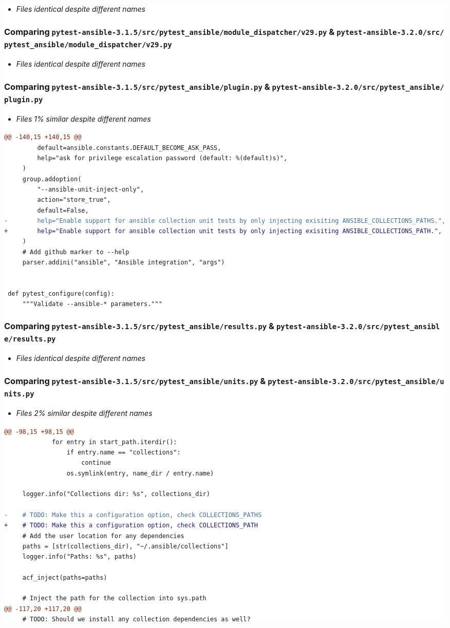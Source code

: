  * *Files identical despite different names*

### Comparing `pytest-ansible-3.1.5/src/pytest_ansible/module_dispatcher/v29.py` & `pytest-ansible-3.2.0/src/pytest_ansible/module_dispatcher/v29.py`

 * *Files identical despite different names*

### Comparing `pytest-ansible-3.1.5/src/pytest_ansible/plugin.py` & `pytest-ansible-3.2.0/src/pytest_ansible/plugin.py`

 * *Files 1% similar despite different names*

```diff
@@ -140,15 +140,15 @@
         default=ansible.constants.DEFAULT_BECOME_ASK_PASS,
         help="ask for privilege escalation password (default: %(default)s)",
     )
     group.addoption(
         "--ansible-unit-inject-only",
         action="store_true",
         default=False,
-        help="Enable support for ansible collection unit tests by only injecting exisiting ANSIBLE_COLLECTIONS_PATHS.",
+        help="Enable support for ansible collection unit tests by only injecting exisiting ANSIBLE_COLLECTIONS_PATH.",
     )
     # Add github marker to --help
     parser.addini("ansible", "Ansible integration", "args")
 
 
 def pytest_configure(config):
     """Validate --ansible-* parameters."""
```

### Comparing `pytest-ansible-3.1.5/src/pytest_ansible/results.py` & `pytest-ansible-3.2.0/src/pytest_ansible/results.py`

 * *Files identical despite different names*

### Comparing `pytest-ansible-3.1.5/src/pytest_ansible/units.py` & `pytest-ansible-3.2.0/src/pytest_ansible/units.py`

 * *Files 2% similar despite different names*

```diff
@@ -98,15 +98,15 @@
             for entry in start_path.iterdir():
                 if entry.name == "collections":
                     continue
                 os.symlink(entry, name_dir / entry.name)
 
     logger.info("Collections dir: %s", collections_dir)
 
-    # TODO: Make this a configuration option, check COLLECTIONS_PATHS
+    # TODO: Make this a configuration option, check COLLECTIONS_PATH
     # Add the user location for any dependencies
     paths = [str(collections_dir), "~/.ansible/collections"]
     logger.info("Paths: %s", paths)
 
     acf_inject(paths=paths)
 
     # Inject the path for the collection into sys.path
@@ -117,20 +117,20 @@
     # TODO: Should we install any collection dependencies as well?
```